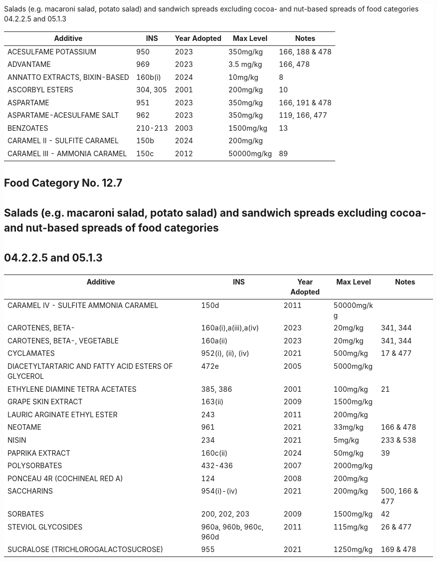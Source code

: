 Salads (e.g. macaroni salad, potato salad) and sandwich spreads excluding cocoa- and nut-based spreads of food categories 04.2.2.5 and 05.1.3

| Additive                      | INS      |   Year Adopted | Max Level   | Notes          |
|-------------------------------|----------|----------------|-------------|----------------|
| ACESULFAME POTASSIUM          | 950      |           2023 | 350mg/kg    | 166, 188 & 478 |
| ADVANTAME                     | 969      |           2023 | 3.5 mg/kg   | 166, 478       |
| ANNATTO EXTRACTS, BIXIN-BASED | 160b(i)  |           2024 | 10mg/kg     | 8              |
| ASCORBYL ESTERS               | 304, 305 |           2001 | 200mg/kg    | 10             |
| ASPARTAME                     | 951      |           2023 | 350mg/kg    | 166, 191 & 478 |
| ASPARTAME-ACESULFAME SALT     | 962      |           2023 | 350mg/kg    | 119, 166, 477  |
| BENZOATES                     | 210-213  |           2003 | 1500mg/kg   | 13             |
| CARAMEL II - SULFITE CARAMEL  | 150b     |           2024 | 200mg/kg    |                |
| CARAMEL III - AMMONIA CARAMEL | 150c     |           2012 | 50000mg/kg  | 89             |

## Food Category No. 12.7

## Salads (e.g. macaroni salad, potato salad) and sandwich spreads excluding cocoa- and nut-based spreads of food categories

## 04.2.2.5 and 05.1.3

| Additive                                           | INS                    |   Year Adopted | Max Level   | Notes          |
|----------------------------------------------------|------------------------|----------------|-------------|----------------|
| CARAMEL IV - SULFITE AMMONIA CARAMEL               | 150d                   |           2011 | 50000mg/kg  |                |
| CAROTENES, BETA-                                   | 160a(i),a(iii),a(iv)   |           2023 | 20mg/kg     | 341, 344       |
| CAROTENES, BETA-, VEGETABLE                        | 160a(ii)               |           2023 | 20mg/kg     | 341, 344       |
| CYCLAMATES                                         | 952(i), (ii), (iv)     |           2021 | 500mg/kg    | 17 & 477       |
| DIACETYLTARTARIC AND FATTY ACID ESTERS OF GLYCEROL | 472e                   |           2005 | 5000mg/kg   |                |
| ETHYLENE DIAMINE TETRA ACETATES                    | 385, 386               |           2001 | 100mg/kg    | 21             |
| GRAPE SKIN EXTRACT                                 | 163(ii)                |           2009 | 1500mg/kg   |                |
| LAURIC ARGINATE ETHYL ESTER                        | 243                    |           2011 | 200mg/kg    |                |
| NEOTAME                                            | 961                    |           2021 | 33mg/kg     | 166 & 478      |
| NISIN                                              | 234                    |           2021 | 5mg/kg      | 233 & 538      |
| PAPRIKA EXTRACT                                    | 160c(ii)               |           2024 | 50mg/kg     | 39             |
| POLYSORBATES                                       | 432-436                |           2007 | 2000mg/kg   |                |
| PONCEAU 4R (COCHINEAL RED A)                       | 124                    |           2008 | 200mg/kg    |                |
| SACCHARINS                                         | 954(i)-(iv)            |           2021 | 200mg/kg    | 500, 166 & 477 |
| SORBATES                                           | 200, 202, 203          |           2009 | 1500mg/kg   | 42             |
| STEVIOL GLYCOSIDES                                 | 960a, 960b, 960c, 960d |           2011 | 115mg/kg    | 26 & 477       |
| SUCRALOSE (TRICHLOROGALACTOSUCROSE)                | 955                    |           2021 | 1250mg/kg   | 169 & 478      |
